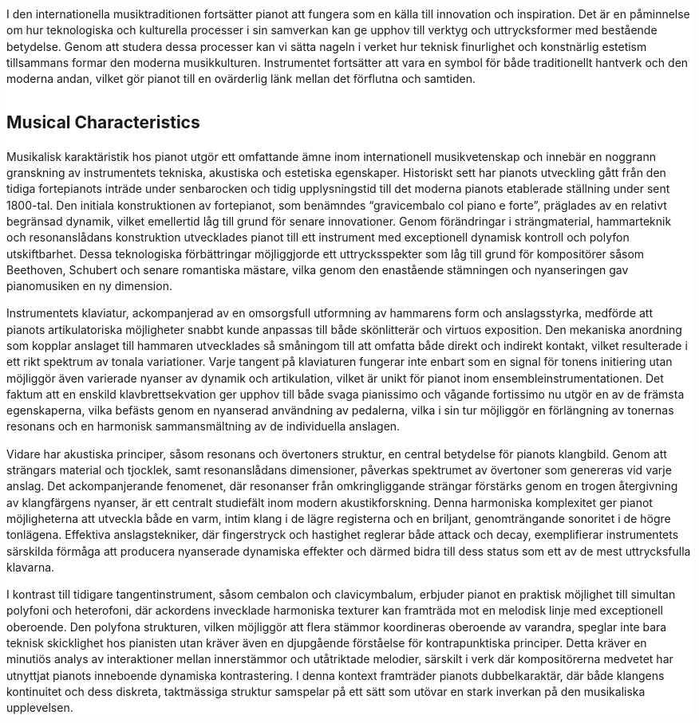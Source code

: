 I den internationella musiktraditionen fortsätter pianot att fungera som en källa till innovation
och inspiration. Det är en påminnelse om hur teknologiska och kulturella processer i sin samverkan
kan ge upphov till verktyg och uttrycksformer med bestående betydelse. Genom att studera dessa
processer kan vi sätta nageln i verket hur teknisk finurlighet och konstnärlig estetism tillsammans
formar den moderna musikkulturen. Instrumentet fortsätter att vara en symbol för både traditionellt
hantverk och den moderna andan, vilket gör pianot till en ovärderlig länk mellan det förflutna och
samtiden.

## Musical Characteristics

Musikalisk karaktäristik hos pianot utgör ett omfattande ämne inom internationell musikvetenskap och
innebär en noggrann granskning av instrumentets tekniska, akustiska och estetiska egenskaper.
Historiskt sett har pianots utveckling gått från den tidiga fortepianots inträde under senbarocken
och tidig upplysningstid till det moderna pianots etablerade ställning under sent 1800-tal. Den
initiala konstruktionen av fortepianot, som benämndes “gravicembalo col piano e forte”, präglades av
en relativt begränsad dynamik, vilket emellertid låg till grund för senare innovationer. Genom
förändringar i strängmaterial, hammarteknik och resonanslådans konstruktion utvecklades pianot till
ett instrument med exceptionell dynamisk kontroll och polyfon utskiftbarhet. Dessa teknologiska
förbättringar möjliggjorde ett uttrycksspekter som låg till grund för kompositörer såsom Beethoven,
Schubert och senare romantiska mästare, vilka genom den enastående stämningen och nyanseringen gav
pianomusiken en ny dimension.

Instrumentets klaviatur, ackompanjerad av en omsorgsfull utformning av hammarens form och
anslagsstyrka, medförde att pianots artikulatoriska möjligheter snabbt kunde anpassas till både
skönlitterär och virtuos exposition. Den mekaniska anordning som kopplar anslaget till hammaren
utvecklades så småningom till att omfatta både direkt och indirekt kontakt, vilket resulterade i ett
rikt spektrum av tonala variationer. Varje tangent på klaviaturen fungerar inte enbart som en signal
för tonens initiering utan möjliggör även varierade nyanser av dynamik och artikulation, vilket är
unikt för pianot inom ensembleinstrumentationen. Det faktum att en enskild klavbrettsekvation ger
upphov till både svaga pianissimo och vågande fortissimo nu utgör en av de främsta egenskaperna,
vilka befästs genom en nyanserad användning av pedalerna, vilka i sin tur möjliggör en förlängning
av tonernas resonans och en harmonisk sammansmältning av de individuella anslagen.

Vidare har akustiska principer, såsom resonans och övertoners struktur, en central betydelse för
pianots klangbild. Genom att strängars material och tjocklek, samt resonanslådans dimensioner,
påverkas spektrumet av övertoner som genereras vid varje anslag. Det ackompanjerande fenomenet, där
resonanser från omkringliggande strängar förstärks genom en trogen återgivning av klangfärgens
nyanser, är ett centralt studiefält inom modern akustikforskning. Denna harmoniska komplexitet ger
pianot möjligheterna att utveckla både en varm, intim klang i de lägre registerna och en briljant,
genomträngande sonoritet i de högre tonlägena. Effektiva anslagstekniker, där fingerstryck och
hastighet reglerar både attack och decay, exemplifierar instrumentets särskilda förmåga att
producera nyanserade dynamiska effekter och därmed bidra till dess status som ett av de mest
uttrycksfulla klavarna.

I kontrast till tidigare tangentinstrument, såsom cembalon och clavicymbalum, erbjuder pianot en
praktisk möjlighet till simultan polyfoni och heterofoni, där ackordens invecklade harmoniska
texturer kan framträda mot en melodisk linje med exceptionell oberoende. Den polyfona strukturen,
vilken möjliggör att flera stämmor koordineras oberoende av varandra, speglar inte bara teknisk
skicklighet hos pianisten utan kräver även en djupgående förståelse för kontrapunktiska principer.
Detta kräver en minutiös analys av interaktioner mellan innerstämmor och utåtriktade melodier,
särskilt i verk där kompositörerna medvetet har utnyttjat pianots inneboende dynamiska
kontrastering. I denna kontext framträder pianots dubbelkaraktär, där både klangens kontinuitet och
dess diskreta, taktmässiga struktur samspelar på ett sätt som utövar en stark inverkan på den
musikaliska upplevelsen.
